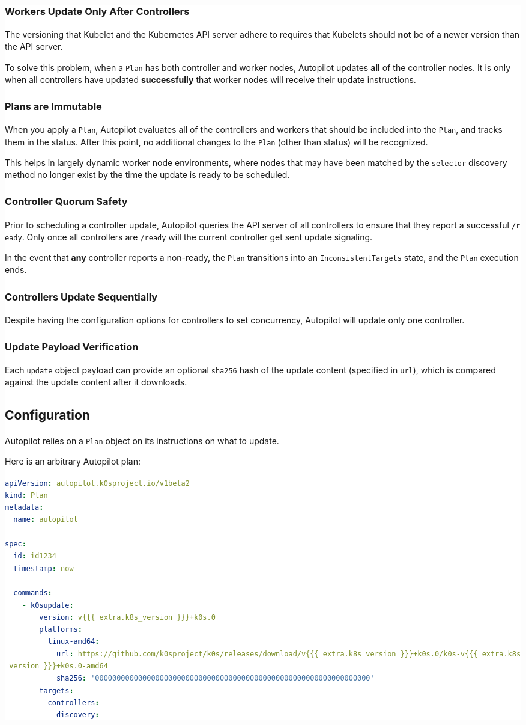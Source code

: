 ### Workers Update Only After Controllers

The versioning that Kubelet and the Kubernetes API server adhere to requires that Kubelets
should **not** be of a newer version than the API server.

To solve this problem, when a `Plan` has both controller and worker nodes, Autopilot updates **all** of the controller nodes. It is only when
all controllers have updated **successfully** that worker nodes will receive their
update instructions.

### Plans are Immutable

When you apply a `Plan`, Autopilot evaluates all of the controllers and workers that
should be included into the `Plan`, and tracks them in the status. After this point, no
additional changes to the `Plan` (other than status) will be recognized.

This helps in largely dynamic worker node environments, where nodes that may have been
    matched by the `selector` discovery method no longer exist by the time the update
    is ready to be scheduled.

### Controller Quorum Safety

Prior to scheduling a controller update, Autopilot queries the API server of all
  controllers to ensure that they report a successful `/ready`. Only once all controllers are `/ready` will the current controller get sent update signaling.

In the event that **any** controller reports a non-ready, the `Plan` transitions into an `InconsistentTargets` state, and the `Plan` execution ends.

### Controllers Update Sequentially

Despite having the configuration options for controllers to set concurrency, Autopilot will update only one controller.

### Update Payload Verification

Each `update` object payload can provide an optional `sha256` hash of the update content
  (specified in `url`), which is compared against the update content after it downloads.

## Configuration

Autopilot relies on a `Plan` object on its instructions on what to update.

Here is an arbitrary Autopilot plan:

```yaml
apiVersion: autopilot.k0sproject.io/v1beta2
kind: Plan
metadata:
  name: autopilot

spec:
  id: id1234
  timestamp: now

  commands:
    - k0supdate:
        version: v{{{ extra.k8s_version }}}+k0s.0
        platforms:
          linux-amd64:
            url: https://github.com/k0sproject/k0s/releases/download/v{{{ extra.k8s_version }}}+k0s.0/k0s-v{{{ extra.k8s_version }}}+k0s.0-amd64
            sha256: '0000000000000000000000000000000000000000000000000000000000000000'
        targets:
          controllers:
            discovery:
```